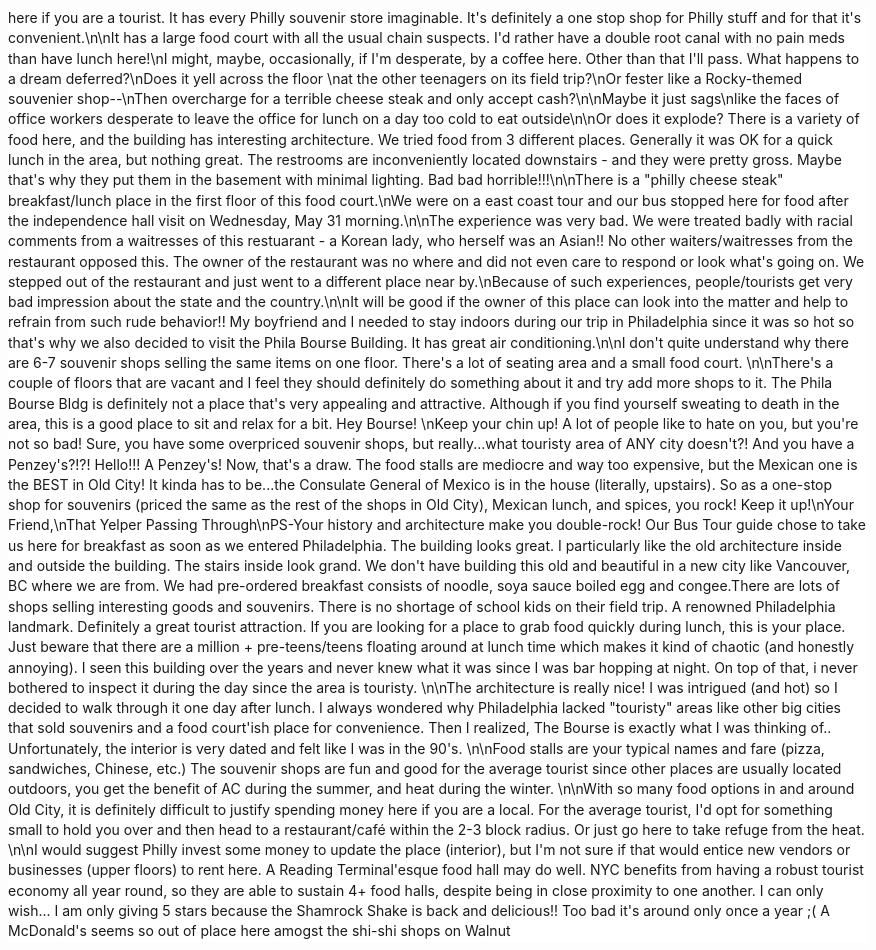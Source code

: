here if you are a tourist.  It has every Philly souvenir store imaginable.  It\'s definitely a one stop shop for Philly stuff and for that it\'s convenient.\n\nIt has a large food court with all the usual chain suspects.  I\'d rather have a double root canal with no pain meds than have lunch here!\nI might, maybe, occasionally, if I\'m desperate, by a coffee here.  Other than that I\'ll pass. What happens to a dream deferred?\nDoes it yell across the floor \nat the other teenagers on its field trip?\nOr fester like a Rocky-themed souvenier shop--\nThen overcharge for a terrible cheese steak and only accept cash?\n\nMaybe it just sags\nlike the faces of office workers desperate to leave the office for lunch on a day too cold to eat outside\n\nOr does it explode? There is a variety of food here, and the building has interesting architecture.  We tried food from 3 different places.  Generally it was OK for a quick lunch in the area, but nothing great.  The restrooms are inconveniently located downstairs - and they were pretty gross.  Maybe that\'s why they put them in the basement with minimal lighting. Bad bad horrible!!!\n\nThere is a "philly cheese steak" breakfast/lunch place in the first floor of this food court.\nWe were on a east coast tour and our bus stopped here for food after the independence hall visit on Wednesday, May 31 morning.\n\nThe experience was very bad. We were treated badly with racial comments from a waitresses of this restuarant - a Korean lady, who herself was an Asian!! No other waiters/waitresses from the restaurant opposed this. The owner of the restaurant was no where and did not even care to respond or look what\'s going on. We stepped out of the restaurant and just went to a different place near by.\nBecause of such experiences, people/tourists get very bad impression about the state and the country.\n\nIt will be good if the owner of this place can look into the matter and help to refrain from such rude behavior!! My boyfriend and I needed to stay indoors during our trip in Philadelphia since it was so hot so that\'s why we also decided to visit the Phila Bourse Building. It has great air conditioning.\n\nI don\'t quite understand why there are 6-7 souvenir shops selling the same items on one floor. There\'s a lot of seating area and a small food court. \n\nThere\'s a couple of floors that are vacant and I feel they should definitely do something about it and try add more shops to it. The Phila Bourse Bldg is definitely not a place that\'s very appealing and attractive. Although if you find yourself sweating to death in the area, this is a good place to sit and relax for a bit. Hey Bourse! \nKeep your chin up! A lot of people like to hate on you, but you\'re not so bad! Sure, you have some overpriced souvenir shops, but really...what touristy area of ANY city doesn\'t?! And you have a Penzey\'s?!?! Hello!!! A Penzey\'s! Now, that\'s a draw. The food stalls are mediocre and way too expensive, but the Mexican one is the BEST in Old City! It kinda has to be...the Consulate General of Mexico is in the house (literally, upstairs). So as a one-stop shop for souvenirs (priced the same as the rest of the shops in Old City), Mexican lunch, and spices, you rock! Keep it up!\nYour Friend,\nThat Yelper Passing Through\nPS-Your history and architecture make you double-rock! Our Bus Tour guide chose to take us here for breakfast as soon as we entered Philadelphia. The building looks great. I particularly like the old architecture inside and outside the building. The stairs inside look grand. We don\'t have building this old and beautiful in a new city like Vancouver, BC where we are from. We had pre-ordered breakfast consists of noodle, soya sauce boiled egg and congee.There are lots of shops selling interesting goods and souvenirs. There is no shortage of school kids on their field trip. A renowned Philadelphia landmark. Definitely a great tourist attraction. If you are looking for a place to grab food quickly during lunch, this is your place.  Just beware that there are a million + pre-teens/teens floating around at lunch time which makes it kind of chaotic (and honestly annoying). I seen this building over the years and never knew what it was since I was bar hopping at night. On top of that, i never bothered to inspect it during the day since the area is touristy. \n\nThe architecture is really nice! I was intrigued (and hot) so I decided to walk through it one day after lunch. I always wondered why Philadelphia lacked "touristy" areas like other big cities that sold souvenirs and a food court\'ish place for convenience. Then I realized, The Bourse is exactly what I was thinking of.. Unfortunately, the interior is very dated and felt like I was in the 90\'s. \n\nFood stalls are your typical names and fare (pizza, sandwiches, Chinese, etc.) The souvenir shops are fun and good for the average tourist since other places are usually located outdoors, you get the benefit of AC during the summer, and heat during the winter. \n\nWith so many food options in and around Old City, it is definitely difficult to justify spending money here if you are a local. For the average tourist, I\'d opt for something small to hold you over and then head to a restaurant/café within the 2-3 block radius. Or just go here to take refuge from the heat. \n\nI would suggest Philly invest some money to update the place (interior), but I\'m not sure if that would entice new vendors or businesses (upper floors) to rent here. A Reading Terminal\'esque food hall may do well. NYC benefits from having a robust tourist economy all year round, so they are able to sustain 4+ food halls, despite being in close proximity to one another. I can only wish... I am only giving 5 stars because the Shamrock Shake is back and delicious!! Too bad it\'s around only once a year ;( A McDonald\'s seems so out of place here amogst the shi-shi shops on Walnut